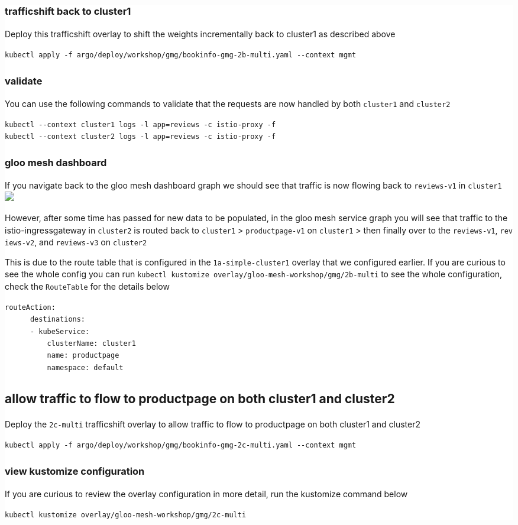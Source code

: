 
### trafficshift back to cluster1
Deploy this trafficshift overlay to shift the weights incrementally back to cluster1 as described above
```
kubectl apply -f argo/deploy/workshop/gmg/bookinfo-gmg-2b-multi.yaml --context mgmt
```

### validate
You can use the following commands to validate that the requests are now handled by both `cluster1` and `cluster2`
```
kubectl --context cluster1 logs -l app=reviews -c istio-proxy -f
kubectl --context cluster2 logs -l app=reviews -c istio-proxy -f
```

### gloo mesh dashboard
If you navigate back to the gloo mesh dashboard graph we should see that traffic is now flowing back to `reviews-v1` in `cluster1`
![](https://github.com/solo-io/gitops-library/blob/main/images/gmg4b.png)

However, after some time has passed for new data to be populated, in the gloo mesh service graph you will see that traffic to the istio-ingressgateway in `cluster2` is routed back to `cluster1` > `productpage-v1` on `cluster1` > then finally over to the `reviews-v1`, `reviews-v2`, and `reviews-v3` on `cluster2`

This is due to the route table that is configured in the `1a-simple-cluster1` overlay that we configured earlier. If you are curious to see the whole config you can run `kubectl kustomize overlay/gloo-mesh-workshop/gmg/2b-multi` to see the whole configuration, check the `RouteTable` for the details below
```
routeAction:
      destinations:
      - kubeService:
          clusterName: cluster1
          name: productpage
          namespace: default
```

## allow traffic to flow to productpage on both cluster1 and cluster2

Deploy the `2c-multi` trafficshift overlay to allow traffic to flow to productpage on both cluster1 and cluster2
```
kubectl apply -f argo/deploy/workshop/gmg/bookinfo-gmg-2c-multi.yaml --context mgmt
```

### view kustomize configuration
If you are curious to review the overlay configuration in more detail, run the kustomize command below
```
kubectl kustomize overlay/gloo-mesh-workshop/gmg/2c-multi
```
